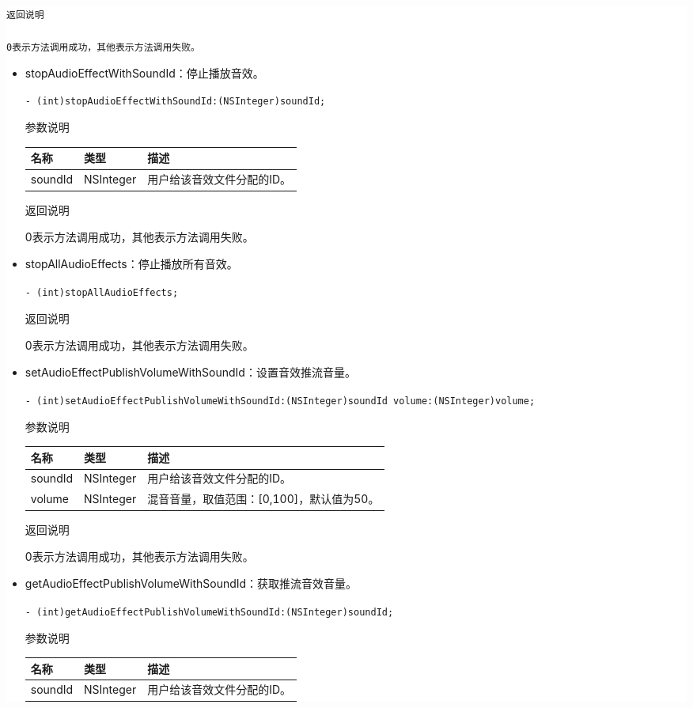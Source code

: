     返回说明

    0表示方法调用成功，其他表示方法调用失败。

-   stopAudioEffectWithSoundId：停止播放音效。

    ```
    - (int)stopAudioEffectWithSoundId:(NSInteger)soundId;
    ```

    参数说明

    |名称|类型|描述|
    |--|--|--|
    |soundId|NSInteger|用户给该音效文件分配的ID。|

    返回说明

    0表示方法调用成功，其他表示方法调用失败。

-   stopAllAudioEffects：停止播放所有音效。

    ```
    - (int)stopAllAudioEffects;
    ```

    返回说明

    0表示方法调用成功，其他表示方法调用失败。

-   setAudioEffectPublishVolumeWithSoundId：设置音效推流音量。

    ```
    - (int)setAudioEffectPublishVolumeWithSoundId:(NSInteger)soundId volume:(NSInteger)volume;
    ```

    参数说明

    |名称|类型|描述|
    |--|--|--|
    |soundId|NSInteger|用户给该音效文件分配的ID。|
    |volume|NSInteger|混音音量，取值范围：\[0,100\]，默认值为50。|

    返回说明

    0表示方法调用成功，其他表示方法调用失败。

-   getAudioEffectPublishVolumeWithSoundId：获取推流音效音量。

    ```
    - (int)getAudioEffectPublishVolumeWithSoundId:(NSInteger)soundId;
    ```

    参数说明

    |名称|类型|描述|
    |--|--|--|
    |soundId|NSInteger|用户给该音效文件分配的ID。|
